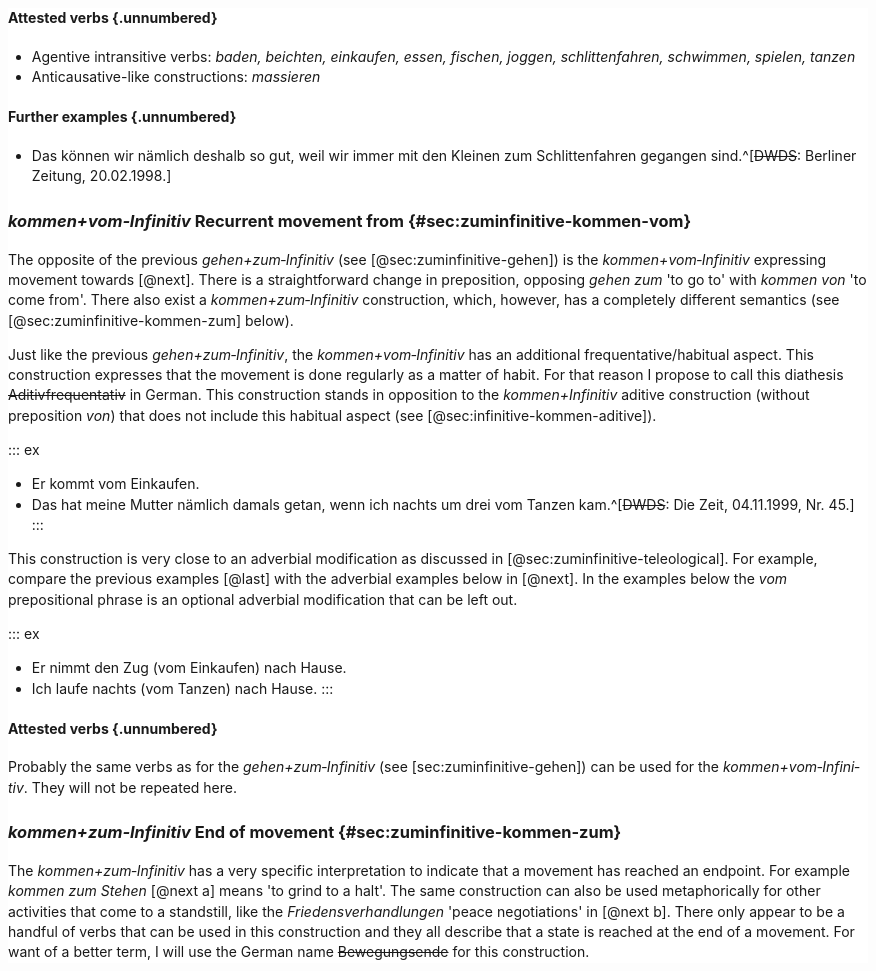 #### Attested verbs {.unnumbered}

- Agentive intransitive verbs: *baden, beichten, einkaufen, essen, fischen, joggen, schlittenfahren, schwimmen, spielen, tanzen*
- Anticausative-like constructions: *massieren*

#### Further examples {.unnumbered}

- Das können wir nämlich deshalb so gut, weil wir immer mit den Kleinen zum Schlittenfahren gegangen sind.^[~~DWDS~~: Berliner Zeitung, 20.02.1998.]

### *kommen+vom‑In­fi­ni­tiv* Recurrent movement from {#sec:zuminfinitive-kommen-vom}

The opposite of the previous *gehen+zum‑In­fi­ni­tiv* (see [@sec:zuminfinitive-gehen]) is the *kommen+vom‑In­fi­ni­tiv* expressing movement towards [@next]. There is a straightforward change in preposition, opposing *gehen zum* 'to go to' with *kommen von* 'to come from'. There also exist a *kommen+zum‑In­fi­ni­tiv* construction, which, however, has a completely different semantics (see [@sec:zuminfinitive-kommen-zum] below). 

Just like the previous *gehen+zum‑In­fi­ni­tiv*, the *kommen+vom‑In­fi­ni­tiv* has an additional frequentative/habitual aspect. This construction expresses that the movement is done regularly as a matter of habit. For that reason I propose to call this diathesis ~~Aditivfrequentativ~~ in German. This construction stands in opposition to the *kommen+Infinitiv* aditive construction (without preposition *von*) that does not include this habitual aspect (see [@sec:infinitive-kommen-aditive]).

::: ex
- Er kommt vom Einkaufen.
- Das hat meine Mutter nämlich damals getan, wenn ich nachts um drei vom Tanzen kam.^[~~DWDS~~: Die Zeit, 04.11.1999, Nr. 45.]
:::

This construction is very close to an adverbial modification as discussed in [@sec:zuminfinitive-teleological]. For example, compare the previous examples [@last] with the adverbial examples below in [@next]. In the examples below the *vom* prepositional phrase is an optional adverbial modification that can be left out.

::: ex
- Er nimmt den Zug (vom Einkaufen) nach Hause.
- Ich laufe nachts (vom Tanzen) nach Hause.
:::

#### Attested verbs {.unnumbered}

Probably the same verbs as for the *gehen+zum‑In­fi­ni­tiv* (see [sec:zuminfinitive-gehen]) can be used for the *kommen+vom‑In­fi­ni­tiv*. They will not be repeated here.

### *kommen+zum‑In­fi­ni­tiv* End of movement {#sec:zuminfinitive-kommen-zum}

The *kommen+zum‑In­fi­ni­tiv* has a very specific interpretation to indicate that a movement has reached an endpoint. For example *kommen zum Stehen* [@next a] means 'to grind to a halt'. The same construction can also be used metaphorically for other activities that come to a standstill, like the *Friedensverhandlungen* 'peace negotiations' in [@next b]. There only appear to be a handful of verbs that can be used in this construction and they all describe that a state is reached at the end of a movement. For want of a better term, I will use the German name ~~Bewegungsende~~ for this construction.
